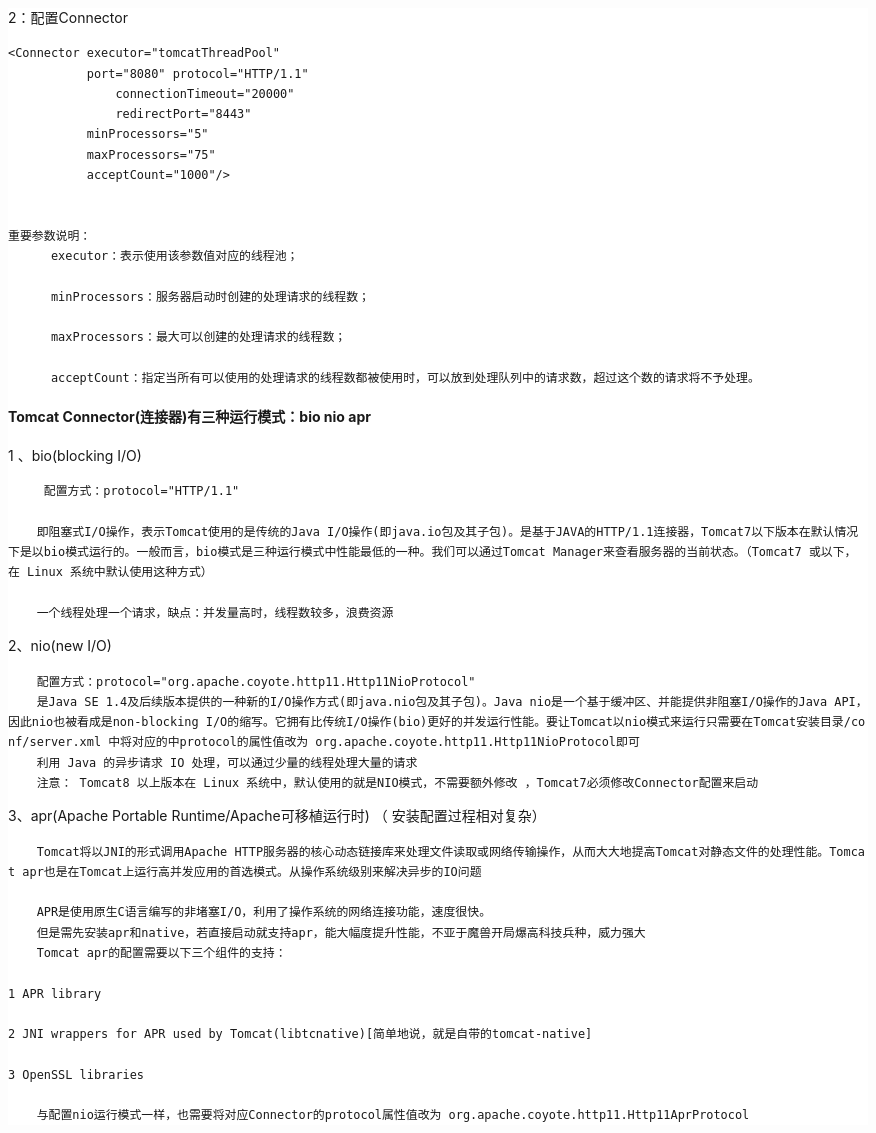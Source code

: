 
2：配置Connector

    <Connector executor="tomcatThreadPool"  
               port="8080" protocol="HTTP/1.1"  
                   connectionTimeout="20000"  
                   redirectPort="8443"   
               minProcessors="5"  
               maxProcessors="75"  
               acceptCount="1000"/>  


	重要参数说明：
          executor：表示使用该参数值对应的线程池；

          minProcessors：服务器启动时创建的处理请求的线程数；

          maxProcessors：最大可以创建的处理请求的线程数；

          acceptCount：指定当所有可以使用的处理请求的线程数都被使用时，可以放到处理队列中的请求数，超过这个数的请求将不予处理。
          

 #### Tomcat Connector(连接器)有三种运行模式：bio   nio    apr
 
 
 1 、bio(blocking I/O)

		 配置方式：protocol="HTTP/1.1"
         
		即阻塞式I/O操作，表示Tomcat使用的是传统的Java I/O操作(即java.io包及其子包)。是基于JAVA的HTTP/1.1连接器，Tomcat7以下版本在默认情况下是以bio模式运行的。一般而言，bio模式是三种运行模式中性能最低的一种。我们可以通过Tomcat Manager来查看服务器的当前状态。（Tomcat7 或以下，在 Linux 系统中默认使用这种方式）

		一个线程处理一个请求，缺点：并发量高时，线程数较多，浪费资源
        
        
2、nio(new I/O)

		配置方式：protocol="org.apache.coyote.http11.Http11NioProtocol"
        是Java SE 1.4及后续版本提供的一种新的I/O操作方式(即java.nio包及其子包)。Java nio是一个基于缓冲区、并能提供非阻塞I/O操作的Java API，因此nio也被看成是non-blocking I/O的缩写。它拥有比传统I/O操作(bio)更好的并发运行性能。要让Tomcat以nio模式来运行只需要在Tomcat安装目录/conf/server.xml 中将对应的中protocol的属性值改为 org.apache.coyote.http11.Http11NioProtocol即可
		利用 Java 的异步请求 IO 处理，可以通过少量的线程处理大量的请求
		注意： Tomcat8 以上版本在 Linux 系统中，默认使用的就是NIO模式，不需要额外修改 ，Tomcat7必须修改Connector配置来启动
    
    
3、apr(Apache Portable Runtime/Apache可移植运行时) （ 安装配置过程相对复杂）

		Tomcat将以JNI的形式调用Apache HTTP服务器的核心动态链接库来处理文件读取或网络传输操作，从而大大地提高Tomcat对静态文件的处理性能。Tomcat apr也是在Tomcat上运行高并发应用的首选模式。从操作系统级别来解决异步的IO问题

		APR是使用原生C语言编写的非堵塞I/O，利用了操作系统的网络连接功能，速度很快。 
		但是需先安装apr和native，若直接启动就支持apr，能大幅度提升性能，不亚于魔兽开局爆高科技兵种，威力强大
		Tomcat apr的配置需要以下三个组件的支持：

   	1 APR library
    
   	2 JNI wrappers for APR used by Tomcat(libtcnative)[简单地说，就是自带的tomcat-native]

   	3 OpenSSL libraries 
    
		与配置nio运行模式一样，也需要将对应Connector的protocol属性值改为 org.apache.coyote.http11.Http11AprProtocol

